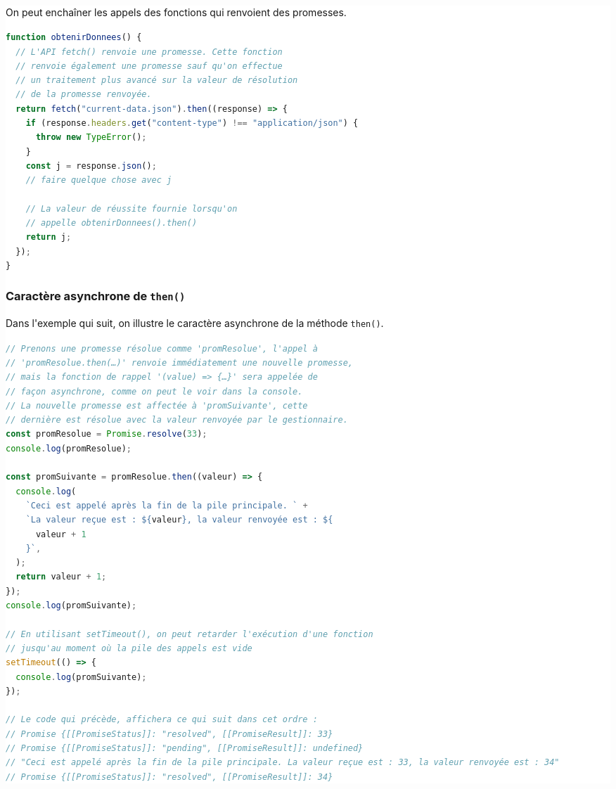 On peut enchaîner les appels des fonctions qui renvoient des promesses.

```js
function obtenirDonnees() {
  // L'API fetch() renvoie une promesse. Cette fonction
  // renvoie également une promesse sauf qu'on effectue
  // un traitement plus avancé sur la valeur de résolution
  // de la promesse renvoyée.
  return fetch("current-data.json").then((response) => {
    if (response.headers.get("content-type") !== "application/json") {
      throw new TypeError();
    }
    const j = response.json();
    // faire quelque chose avec j

    // La valeur de réussite fournie lorsqu'on 
    // appelle obtenirDonnees().then()
    return j;
  });
}
```

### Caractère asynchrone de `then()`

Dans l'exemple qui suit, on illustre le caractère asynchrone de la méthode `then()`.

```js
// Prenons une promesse résolue comme 'promResolue', l'appel à 
// 'promResolue.then(…)' renvoie immédiatement une nouvelle promesse,
// mais la fonction de rappel '(value) => {…}' sera appelée de
// façon asynchrone, comme on peut le voir dans la console.
// La nouvelle promesse est affectée à 'promSuivante', cette 
// dernière est résolue avec la valeur renvoyée par le gestionnaire.
const promResolue = Promise.resolve(33);
console.log(promResolue);

const promSuivante = promResolue.then((valeur) => {
  console.log(
    `Ceci est appelé après la fin de la pile principale. ` +
    `La valeur reçue est : ${valeur}, la valeur renvoyée est : ${
      valeur + 1
    }`,
  );
  return valeur + 1;
});
console.log(promSuivante);

// En utilisant setTimeout(), on peut retarder l'exécution d'une fonction
// jusqu'au moment où la pile des appels est vide
setTimeout(() => {
  console.log(promSuivante);
});

// Le code qui précède, affichera ce qui suit dans cet ordre :
// Promise {[[PromiseStatus]]: "resolved", [[PromiseResult]]: 33}
// Promise {[[PromiseStatus]]: "pending", [[PromiseResult]]: undefined}
// "Ceci est appelé après la fin de la pile principale. La valeur reçue est : 33, la valeur renvoyée est : 34"
// Promise {[[PromiseStatus]]: "resolved", [[PromiseResult]]: 34}
```
